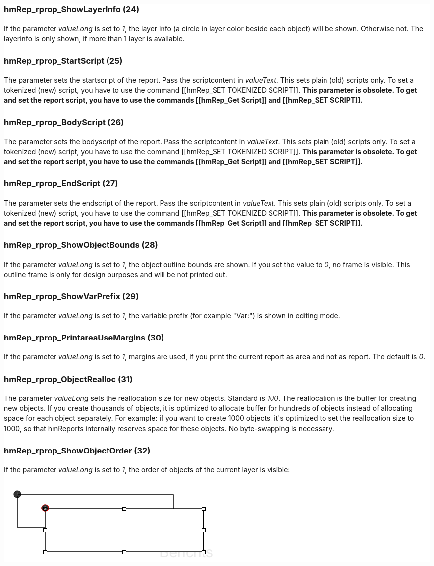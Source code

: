 ### hmRep_rprop_ShowLayerInfo (24)
If the parameter *valueLong* is set to *1*, the layer info (a circle in layer color beside each object) will be shown. Otherwise not. The layerinfo is only shown, if more than 1 layer is available.

### hmRep_rprop_StartScript (25)
The parameter sets the startscript of the report. Pass the scriptcontent in *valueText*.
This sets plain (old) scripts only. To set a tokenized (new) script, you have to use the command [[hmRep_SET TOKENIZED SCRIPT]].
**This parameter is obsolete. To get and set the report script, you have to use the commands [[hmRep_Get Script]] and [[hmRep_SET SCRIPT]].**

### hmRep_rprop_BodyScript (26)
The parameter sets the bodyscript of the report. Pass the scriptcontent in *valueText*.
This sets plain (old) scripts only. To set a tokenized (new) script, you have to use the command [[hmRep_SET TOKENIZED SCRIPT]].
**This parameter is obsolete. To get and set the report script, you have to use the commands [[hmRep_Get Script]] and [[hmRep_SET SCRIPT]].**

### hmRep_rprop_EndScript (27)
The parameter sets the endscript of the report. Pass the scriptcontent in *valueText*.
This sets plain (old) scripts only. To set a tokenized (new) script, you have to use the command [[hmRep_SET TOKENIZED SCRIPT]].
**This parameter is obsolete. To get and set the report script, you have to use the commands [[hmRep_Get Script]] and [[hmRep_SET SCRIPT]].**

### hmRep_rprop_ShowObjectBounds (28)
If the parameter *valueLong* is set to *1*, the object outline bounds are shown. If you set the value to *0*, no frame is visible. This outline frame is only for design purposes and will be not printed out.

### hmRep_rprop_ShowVarPrefix (29)
If the parameter *valueLong* is set to *1*, the variable prefix (for example "Var:") is shown in editing mode.

### hmRep_rprop_PrintareaUseMargins (30)
If the parameter *valueLong* is set to *1*, margins are used, if you print the current report as area and not as report. The default is *0*.

### hmRep_rprop_ObjectRealloc (31)
The parameter *valueLong* sets the reallocation size for new objects. Standard is *100*. The reallocation is the buffer for creating new objects. If you create thousands of objects, it is optimized to allocate buffer for hundreds of objects instead of allocating space for each object separately. For example: if you want to create 1000 objects, it's optimized to set the reallocation size to 1000, so that hmReports internally reserves space for these objects. No byte-swapping is necessary.

### hmRep_rprop_ShowObjectOrder (32)
If the parameter *valueLong* is set to *1*, the order of objects of the current layer is visible:

![ToolExample](../Pictures/ObjectOrder.png)
